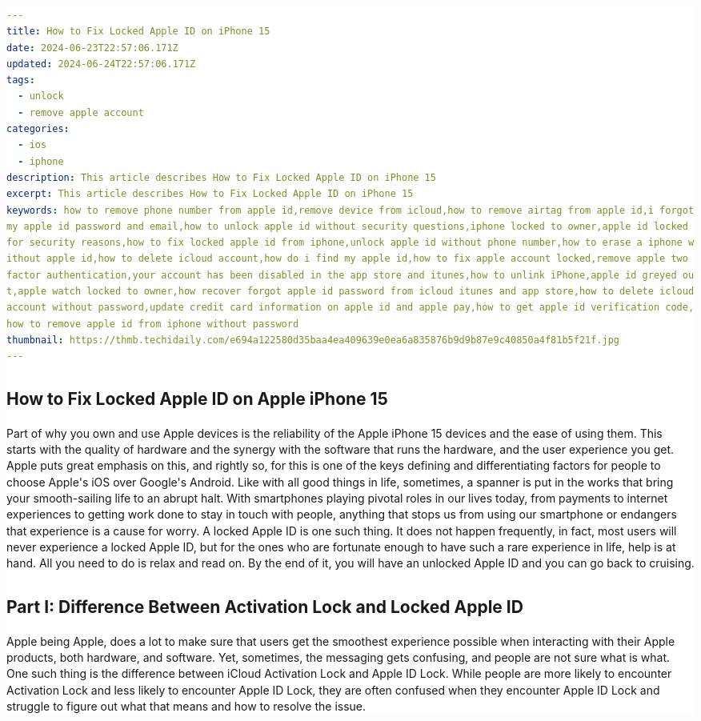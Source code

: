 ```yaml
---
title: How to Fix Locked Apple ID on iPhone 15
date: 2024-06-23T22:57:06.171Z
updated: 2024-06-24T22:57:06.171Z
tags: 
  - unlock
  - remove apple account
categories:
  - ios
  - iphone
description: This article describes How to Fix Locked Apple ID on iPhone 15
excerpt: This article describes How to Fix Locked Apple ID on iPhone 15
keywords: how to remove phone number from apple id,remove device from icloud,how to remove airtag from apple id,i forgot my apple id password and email,how to unlock apple id without security questions,iphone locked to owner,apple id locked for security reasons,how to fix locked apple id from iphone,unlock apple id without phone number,how to erase a iphone without apple id,how to delete icloud account,how do i find my apple id,how to fix apple account locked,remove apple two factor authentication,your account has been disabled in the app store and itunes,how to unlink iPhone,apple id greyed out,apple watch locked to owner,how recover forgot apple id password from icloud itunes and app store,how to delete icloud account without password,update credit card information on apple id and apple pay,how to get apple id verification code,how to remove apple id from iphone without password
thumbnail: https://thmb.techidaily.com/e694a122580d35baa4ea409639e0ea6a835876b9d9b87e9c40850a4f81b5f21f.jpg
---
```


## How to Fix Locked Apple ID on Apple iPhone 15

Part of why you own and use Apple devices is the reliability of the Apple iPhone 15 devices and the ease of using them. This starts with the quality of hardware and the synergy with the software that runs the hardware, and the user experience you get. Apple puts great emphasis on this, and rightly so, for this is one of the keys defining and differentiating factors for people to choose Apple's iOS over Google's Android. Like with all good things in life, sometimes, a spanner is put in the works that bring your smooth-sailing life to an abrupt halt. With smartphones playing pivotal roles in our lives today, from payments to internet experiences to getting work done to stay in touch with people, anything that stops us from using our smartphone or endangers that experience is a cause for worry. A locked Apple ID is one such thing. It does not happen frequently, in fact, most users will never experience a locked Apple ID, but for the ones who are fortunate enough to have such a rare experience in life, help is at hand. All you need to do is relax and read on. By the end of it, you will have an unlocked Apple ID and you can go back to cruising.

## Part I: Difference Between Activation Lock and Locked Apple ID

Apple being Apple, does a lot to make sure that users get the smoothest experience possible when interacting with their Apple products, both hardware, and software. Yet, sometimes, the messaging gets confusing, and people are not sure what is what. One such thing is the difference between iCloud Activation Lock and Apple ID Lock. While people are more likely to encounter Activation Lock and less likely to encounter Apple ID Lock, they are often confused when they encounter Apple ID Lock and struggle to figure out what that means and how to resolve the issue.
